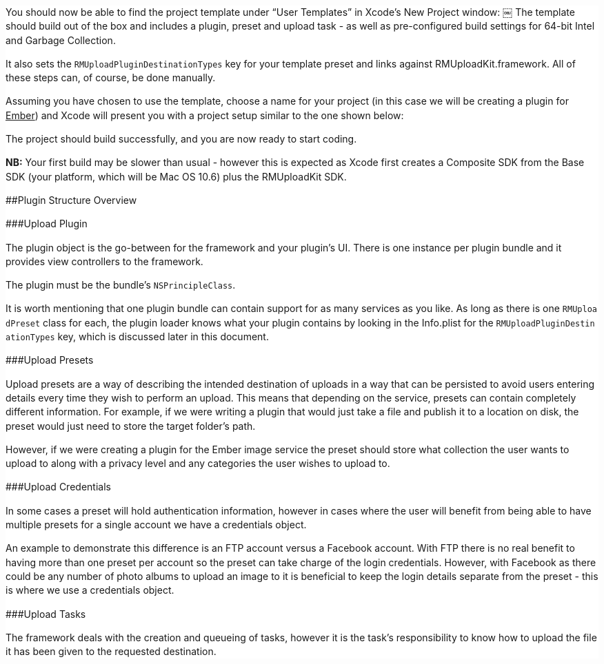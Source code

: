 You should now be able to find the project template under “User Templates” in Xcode’s New Project window:
￼
The template should build out of the box and includes a plugin, preset and upload task - as well as pre-configured build settings for 64-bit Intel and Garbage Collection.

It also sets the `RMUploadPluginDestinationTypes` key for your template preset and links against RMUploadKit.framework. All of these steps can, of course, be done manually.

Assuming you have chosen to use the template, choose a name for your project (in this case we will be creating a plugin for [Ember][]) and Xcode will present you with a project setup similar to the one shown below:

The project should build successfully, and you are now ready to start coding.

**NB:** Your first build may be slower than usual - however this is expected as Xcode first creates a Composite SDK from the Base SDK (your platform, which will be Mac OS 10.6) plus the RMUploadKit SDK.

##Plugin Structure Overview

###Upload Plugin

The plugin object is the go-between for the framework and your plugin’s UI. There is one instance per plugin bundle and it provides view controllers to the framework.

The plugin must be the bundle’s `NSPrincipleClass`.

It is worth mentioning that one plugin bundle can contain support for as many services as you like. As long as there is one `RMUploadPreset` class for each, the plugin loader knows what your plugin contains by looking in the Info.plist for the `RMUploadPluginDestinationTypes` key, which is discussed later in this document.

###Upload Presets

Upload presets are a way of describing the intended destination of uploads in a way that can be persisted to avoid users entering details every time they wish to perform an upload. This means that depending on the service, presets can contain completely different information. For example, if we were writing a plugin that would just take a file and publish it to a location on disk, the preset would just need to store the target folder’s path. 

However, if we were creating a plugin for the Ember image service the preset should store what collection the user wants to upload to along with a privacy level and any categories the user wishes to upload to.

###Upload Credentials

In some cases a preset will hold authentication information, however in cases where the user will benefit from being able to have multiple presets for a single account we have a credentials object.

An example to demonstrate this difference is an FTP account versus a Facebook account. With FTP there is no real benefit to having more than one preset per account so the preset can take charge of the login credentials. However, with Facebook as there could be any number of photo albums to upload an image to it is beneficial to keep the login details separate from the preset - this is where we use a credentials object.

###Upload Tasks

The framework deals with the creation and queueing of tasks, however it is the task’s responsibility to know how to upload the file it has been given to the requested destination.


[Ember]: http://emberapp.com
[Apple Developer Connection]: http://developer.apple.com
[Realmac Software Developer Technical Support]: http://www.realmacsoftware.com